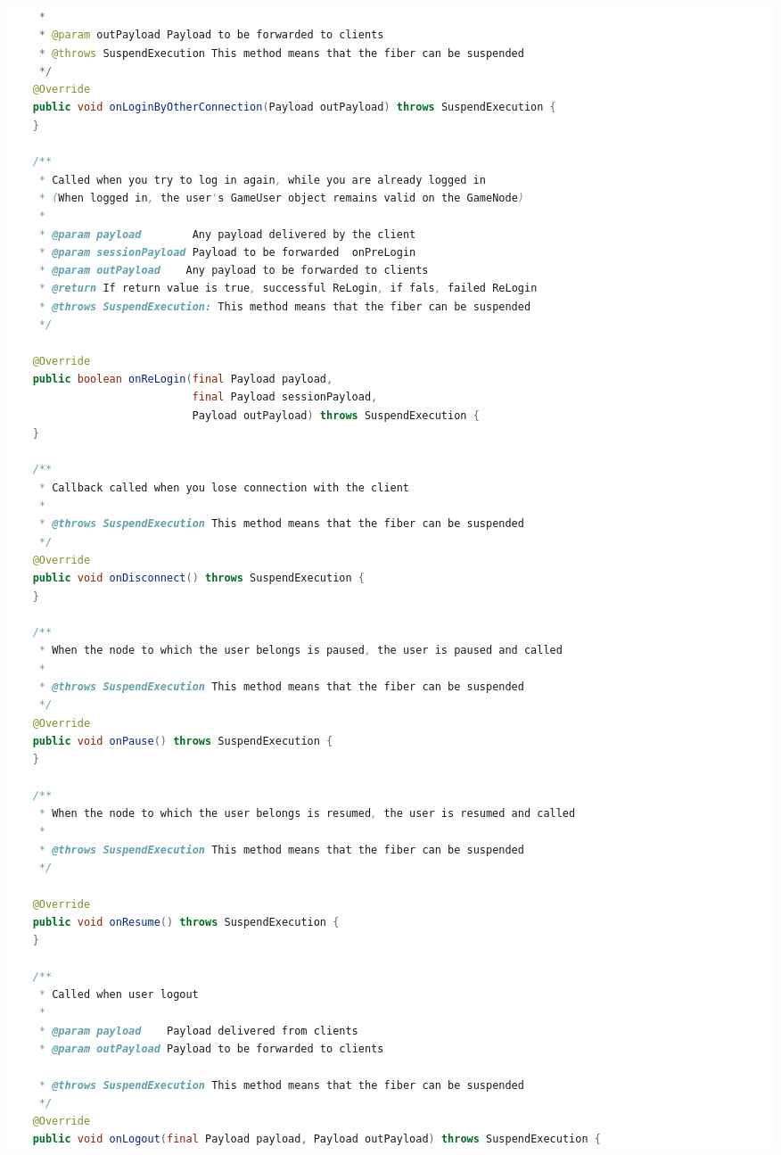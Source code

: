 ```java
     * 
     * @param outPayload Payload to be forwarded to clients 
     * @throws SuspendExecution This method means that the fiber can be suspended
     */ 
    @Override 
    public void onLoginByOtherConnection(Payload outPayload) throws SuspendExecution {     
    } 
 
    /** 
     * Called when you try to log in again, while you are already logged in 
     * (When logged in, the user's GameUser object remains valid on the GameNode) 
     * 
     * @param payload        Any payload delivered by the client 
     * @param sessionPayload Payload to be forwarded  onPreLogin 
     * @param outPayload    Any payload to be forwarded to clients 
     * @return If return value is true, successful ReLogin, if fals, failed ReLogin 
     * @throws SuspendExecution: This method means that the fiber can be suspended 
     */ 

    @Override 
    public boolean onReLogin(final Payload payload, 
                             final Payload sessionPayload, 
                             Payload outPayload) throws SuspendExecution { 
    } 
 
    /** 
     * Callback called when you lose connection with the client 
     * 
     * @throws SuspendExecution This method means that the fiber can be suspended
     */ 
    @Override 
    public void onDisconnect() throws SuspendExecution {     
    } 
 
    /** 
     * When the node to which the user belongs is paused, the user is paused and called
     * 
     * @throws SuspendExecution This method means that the fiber can be suspended 
     */ 
    @Override 
    public void onPause() throws SuspendExecution {     
    } 
 
    /** 
     * When the node to which the user belongs is resumed, the user is resumed and called
     * 
     * @throws SuspendExecution This method means that the fiber can be suspended 
     */ 

    @Override 
    public void onResume() throws SuspendExecution {     
    } 
 
    /** 
     * Called when user logout 
     * 
     * @param payload    Payload delivered from clients 
     * @param outPayload Payload to be forwarded to clients
 
     * @throws SuspendExecution This method means that the fiber can be suspended
     */ 
    @Override 
    public void onLogout(final Payload payload, Payload outPayload) throws SuspendExecution { 
```